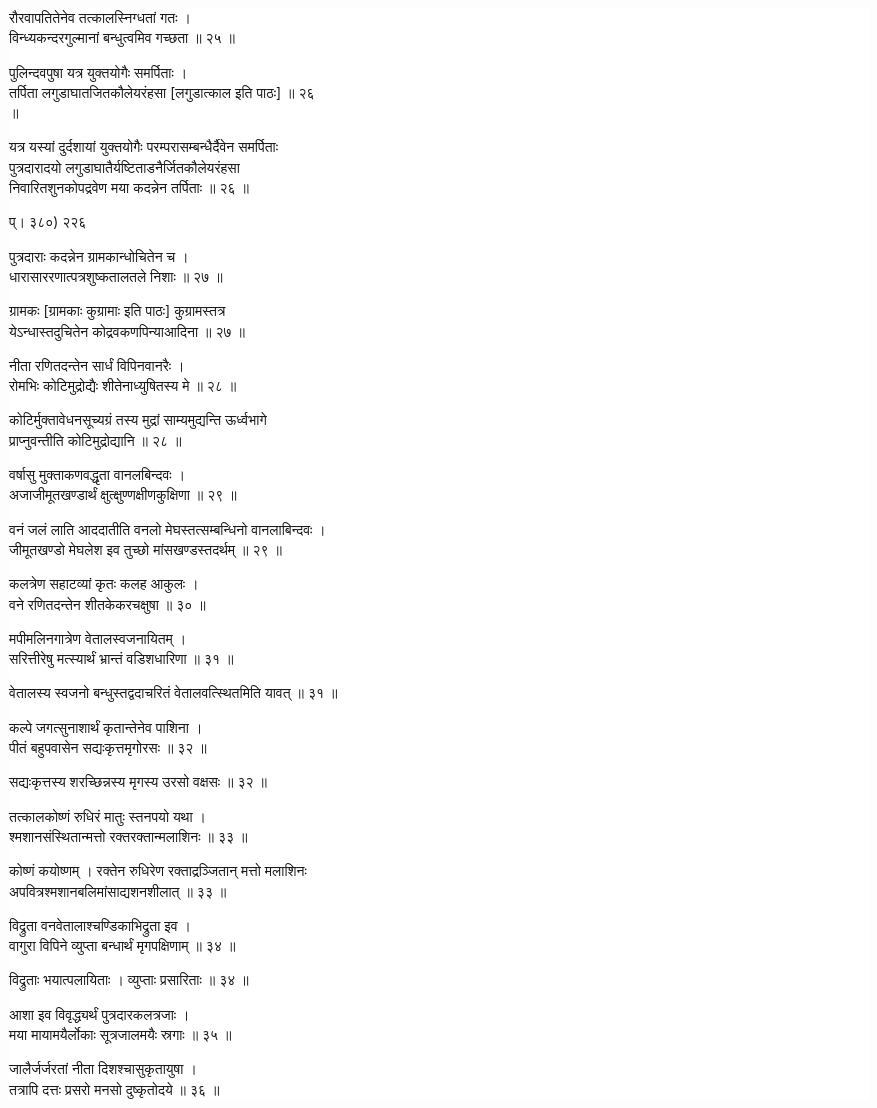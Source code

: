 रौरवापतितेनेव तत्कालस्निग्धतां गतः ।  
विन्ध्यकन्दरगुल्मानां बन्धुत्वमिव गच्छता ॥ २५ ॥  
  
पुलिन्दवपुषा यत्र युक्तयोगैः समर्पिताः ।  
तर्पिता लगुडाघातजितकौलेयरंहसा [लगुडात्काल इति पाठः] ॥ २६   
॥  
  
यत्र यस्यां दुर्दशायां युक्तयोगैः परम्परासम्बन्धैर्दैवेन समर्पिताः   
पुत्रदारादयो लगुडाघातैर्यष्टिताडनैर्जितकौलेयरंहसा   
निवारितशुनकोपद्रवेण मया कदन्नेन तर्पिताः ॥ २६ ॥  
  
प्। ३८०) २२६  
  
पुत्रदाराः कदन्नेन ग्रामकान्धोचितेन च ।  
धारासाररणात्पत्रशुष्कतालतले निशाः ॥ २७ ॥  
  
ग्रामकः [ग्रामकाः कुग्रामाः इति पाठः] कुग्रामस्तत्र   
येऽन्धास्तदुचितेन कोद्रवकणपिन्याआदिना ॥ २७ ॥  
  
नीता रणितदन्तेन सार्धं विपिनवानरैः ।  
रोमभिः कोटिमुद्रोद्यैः शीतेनाध्युषितस्य मे ॥ २८ ॥  
  
कोटिर्मुक्तावेधनसूच्यग्रं तस्य मुद्रां साम्यमुद्यन्ति ऊर्ध्वभागे   
प्राप्नुवन्तीति कोटिमुद्रोद्यानि ॥ २८ ॥  
  
वर्षासु मुक्ताकणवद्धृता वानलबिन्दवः ।  
अजाजीमूतखण्डार्थं क्षुत्क्षुण्णक्षीणकुक्षिणा ॥ २९ ॥  
  
वनं जलं लाति आददातीति वनलो मेघस्तत्सम्बन्धिनो वानलाबिन्दवः ।   
जीमूतखण्डो मेघलेश इव तुच्छो मांसखण्डस्तदर्थम् ॥ २९ ॥  
  
कलत्रेण सहाटव्यां कृतः कलह आकुलः ।  
वने रणितदन्तेन शीतकेकरचक्षुषा ॥ ३० ॥  
  
मपीमलिनगात्रेण वेतालस्वजनायितम् ।  
सरित्तीरेषु मत्स्यार्थं भ्रान्तं वडिशधारिणा ॥ ३१ ॥  
  
वेतालस्य स्वजनो बन्धुस्तद्वदाचरितं वेतालवत्स्थितमिति यावत् ॥ ३१ ॥  
  
कल्पे जगत्सुनाशार्थं कृतान्तेनेव पाशिना ।  
पीतं बहुपवासेन सद्यःकृत्तमृगोरसः ॥ ३२ ॥  
  
सद्यःकृत्तस्य शरच्छिन्नस्य मृगस्य उरसो वक्षसः ॥ ३२ ॥  
  
तत्कालकोष्णं रुधिरं मातुः स्तनपयो यथा ।  
श्मशानसंस्थितान्मत्तो रक्तरक्तान्मलाशिनः ॥ ३३ ॥  
  
कोष्णं कयोष्णम् । रक्तेन रुधिरेण रक्ताद्रञ्जितान् मत्तो मलाशिनः   
अपवित्रश्मशानबलिमांसाद्यशनशीलात् ॥ ३३ ॥  
  
विद्रुता वनवेतालाश्चण्डिकाभिद्रुता इव ।  
वागुरा विपिने व्युप्ता बन्धार्थं मृगपक्षिणाम् ॥ ३४ ॥  
  
विद्रुताः भयात्पलायिताः । व्युप्ताः प्रसारिताः ॥ ३४ ॥  
  
आशा इव विवृद्ध्यर्थं पुत्रदारकलत्रजाः ।  
मया मायामयैर्लोकाः सूत्रजालमयैः स्रगाः ॥ ३५ ॥  
  
जालैर्जर्जरतां नीता दिशश्चासुकृतायुषा ।  
तत्रापि दत्तः प्रसरो मनसो दुष्कृतोदये ॥ ३६ ॥  
  